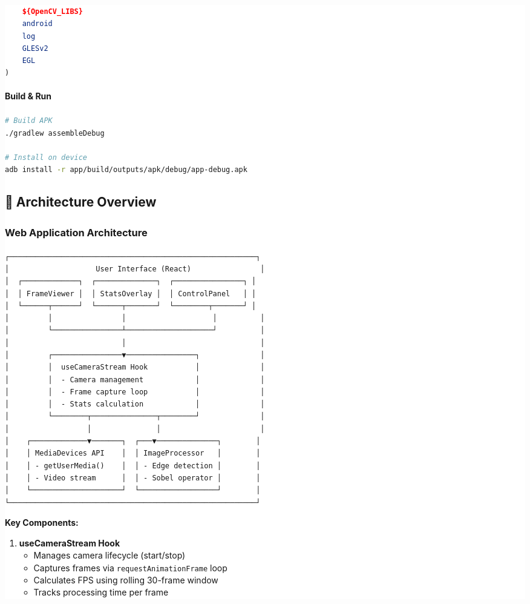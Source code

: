 ```cmake
    ${OpenCV_LIBS}
    android
    log
    GLESv2
    EGL
)
```

#### Build & Run
```bash
# Build APK
./gradlew assembleDebug

# Install on device
adb install -r app/build/outputs/apk/debug/app-debug.apk
```

## 🧠 Architecture Overview

### Web Application Architecture

```
┌─────────────────────────────────────────────────────────┐
│                    User Interface (React)                │
│  ┌─────────────┐  ┌──────────────┐  ┌────────────────┐ │
│  │ FrameViewer │  │ StatsOverlay │  │ ControlPanel   │ │
│  └──────┬──────┘  └──────┬───────┘  └────────┬───────┘ │
│         │                │                    │          │
│         └────────────────┴────────────────────┘          │
│                          │                               │
│         ┌────────────────▼────────────────┐              │
│         │  useCameraStream Hook           │              │
│         │  - Camera management            │              │
│         │  - Frame capture loop           │              │
│         │  - Stats calculation            │              │
│         └────────┬───────────────┬────────┘              │
│                  │               │                       │
│    ┌─────────────▼───────┐  ┌───▼──────────────┐        │
│    │ MediaDevices API    │  │ ImageProcessor   │        │
│    │ - getUserMedia()    │  │ - Edge detection │        │
│    │ - Video stream      │  │ - Sobel operator │        │
│    └─────────────────────┘  └──────────────────┘        │
└─────────────────────────────────────────────────────────┘
```

**Key Components:**

1. **useCameraStream Hook**
   - Manages camera lifecycle (start/stop)
   - Captures frames via `requestAnimationFrame` loop
   - Calculates FPS using rolling 30-frame window
   - Tracks processing time per frame
